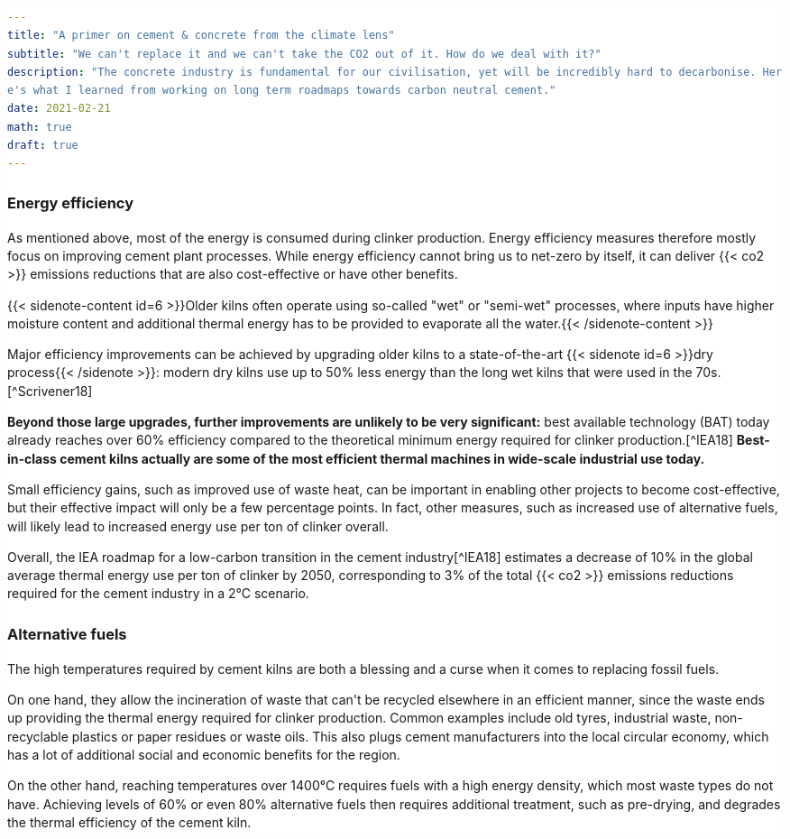 ```yaml
---
title: "A primer on cement & concrete from the climate lens"
subtitle: "We can't replace it and we can't take the CO2 out of it. How do we deal with it?"
description: "The concrete industry is fundamental for our civilisation, yet will be incredibly hard to decarbonise. Here's what I learned from working on long term roadmaps towards carbon neutral cement."
date: 2021-02-21
math: true
draft: true
---
```




### Energy efficiency
As mentioned above, most of the energy is consumed during clinker production. Energy efficiency measures therefore mostly focus on improving cement plant processes. While energy efficiency cannot bring us to net-zero by itself, it can deliver {{< co2 >}} emissions reductions that are also cost-effective or have other benefits. 

{{< sidenote-content id=6 >}}Older kilns often operate using so-called "wet" or "semi-wet" processes, where inputs have higher moisture content and additional thermal energy has to be provided to evaporate all the water.{{< /sidenote-content >}}

Major efficiency improvements can be achieved by upgrading older kilns to a state-of-the-art {{< sidenote id=6 >}}dry process{{< /sidenote >}}: modern dry kilns use up to 50% less energy than the long wet kilns that were used in the 70s.[^Scrivener18]

**Beyond those large upgrades, further improvements are unlikely to be very significant:** best available technology (BAT) today already reaches over 60% efficiency compared to the theoretical minimum energy required for clinker production.[^IEA18] **Best-in-class cement kilns actually are some of the most efficient thermal machines in wide-scale industrial use today.**

Small efficiency gains, such as improved use of waste heat, can be important in enabling other projects to become cost-effective, but their effective impact will only be a few percentage points. In fact, other measures, such as increased use of alternative fuels, will likely lead to increased energy use per ton of clinker overall.

Overall, the IEA roadmap for a low-carbon transition in the cement industry[^IEA18] estimates a decrease of 10% in the global average thermal energy use per ton of clinker by 2050, corresponding to 3% of the total {{< co2 >}} emissions reductions required for the cement industry in a 2°C scenario.

### Alternative fuels
The high temperatures required by cement kilns are both a blessing and a curse when it comes to replacing fossil fuels.

On one hand, they allow the incineration of waste that can't be recycled elsewhere in an efficient manner, since the waste ends up providing the thermal energy required for clinker production. Common examples include old tyres, industrial waste, non-recyclable plastics or paper residues or waste oils. This also plugs cement manufacturers into the local circular economy, which has a lot of additional social and economic benefits for the region.

On the other hand, reaching temperatures over 1400°C requires fuels with a high energy density, which most waste types do not have. Achieving levels of 60% or even 80% alternative fuels then requires additional treatment, such as pre-drying, and degrades the thermal efficiency of the cement kiln.
